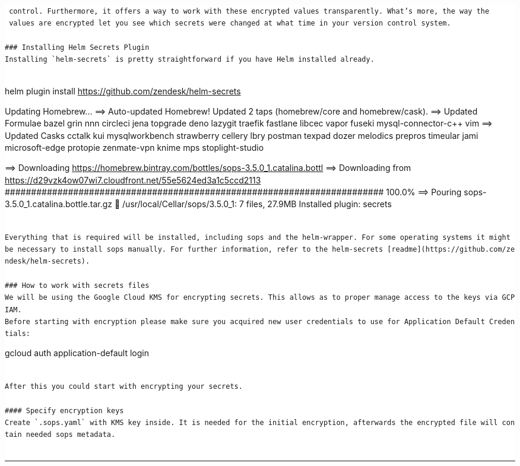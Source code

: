 ```
 control. Furthermore, it offers a way to work with these encrypted values transparently. What’s more, the way the 
 values are encrypted let you see which secrets were changed at what time in your version control system.

### Installing Helm Secrets Plugin
Installing `helm-secrets` is pretty straightforward if you have Helm installed already.
 
```
helm plugin install https://github.com/zendesk/helm-secrets

Updating Homebrew...
==> Auto-updated Homebrew!
Updated 2 taps (homebrew/core and homebrew/cask).
==> Updated Formulae
bazel                      grin                       nnn
circleci                   jena                       topgrade
deno                       lazygit                    traefik
fastlane                   libcec                     vapor
fuseki                     mysql-connector-c++        vim
==> Updated Casks
cctalk              kui                 mysqlworkbench      strawberry
cellery             lbry                postman             texpad
dozer               melodics            prepros             timeular
jami                microsoft-edge      protopie            zenmate-vpn
knime               mps                 stoplight-studio

==> Downloading https://homebrew.bintray.com/bottles/sops-3.5.0_1.catalina.bottl
==> Downloading from https://d29vzk4ow07wi7.cloudfront.net/55e5624ed3a1c5ccd2113
######################################################################## 100.0%
==> Pouring sops-3.5.0_1.catalina.bottle.tar.gz
🍺  /usr/local/Cellar/sops/3.5.0_1: 7 files, 27.9MB
Installed plugin: secrets
```

Everything that is required will be installed, including sops and the helm-wrapper. For some operating systems it might 
be necessary to install sops manually. For further information, refer to the helm-secrets [readme](https://github.com/zendesk/helm-secrets).

### How to work with secrets files
We will be using the Google Cloud KMS for encrypting secrets. This allows as to proper manage access to the keys via GCP IAM.
Before starting with encryption please make sure you acquired new user credentials to use for Application Default Credentials:

```
gcloud auth application-default login
```

After this you could start with encrypting your secrets.

#### Specify encryption keys
Create `.sops.yaml` with KMS key inside. It is needed for the initial encryption, afterwards the encrypted file will contain needed sops metadata.
   
```

---